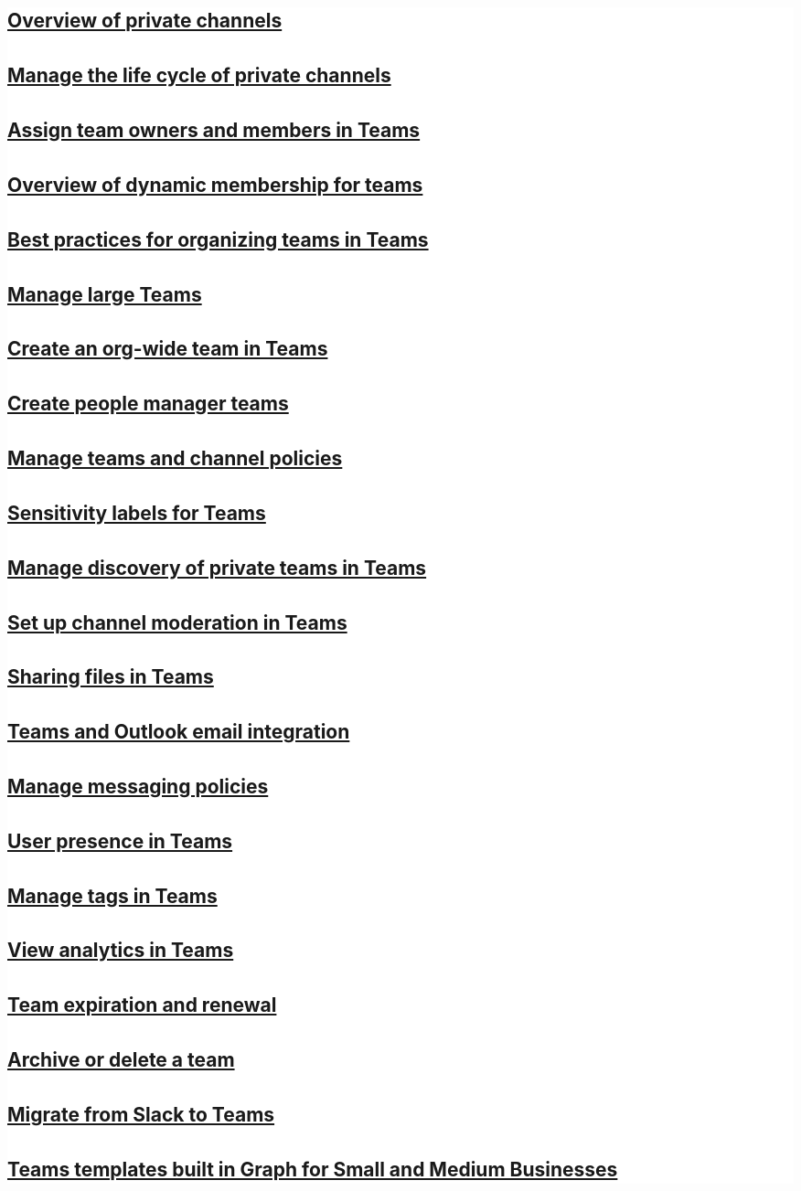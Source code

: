 ## [Overview of private channels](private-channels.md)
## [Manage the life cycle of private channels](private-channels-life-cycle-management.md)
## [Assign team owners and members in Teams](assign-roles-permissions.md)
## [Overview of dynamic membership for teams](dynamic-memberships.md)
## [Best practices for organizing teams in Teams](best-practices-organizing.md)
## [Manage large Teams](best-practices-large-groups.md)
## [Create an org-wide team in Teams](create-an-org-wide-team.md)
## [Create people manager teams](create-manager-directs-teams.md)
## [Manage teams and channel policies](teams-policies.md)
## [Sensitivity labels for Teams](sensitivity-labels.md)
## [Manage discovery of private teams in Teams](manage-discovery-of-private-teams.md)
## [Set up channel moderation in Teams](manage-channel-moderation-in-teams.md)
## [Sharing files in Teams](sharing-files-in-teams.md)
## [Teams and Outlook email integration](teams-outlook-email-integration.md)
## [Manage messaging policies](messaging-policies-in-teams.md)
## [User presence in Teams](presence-admins.md)
## [Manage tags in Teams](manage-tags.md)
## [View analytics in Teams](teams-analytics-and-reports/view-analytics.md)
## [Team expiration and renewal](team-expiration-renewal.md)
## [Archive or delete a team](archive-or-delete-a-team.md)
## [Migrate from Slack to Teams](migrate-slack-to-teams.md)
## [Teams templates built in Graph for Small and Medium Businesses](smb-templates.md)
